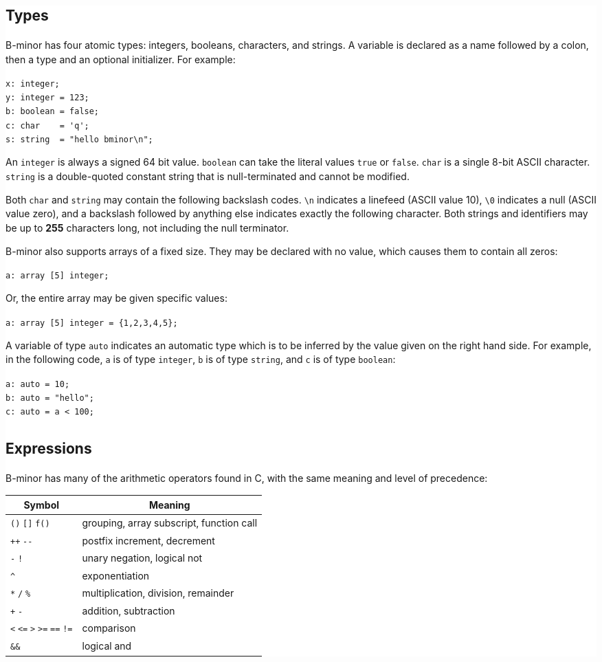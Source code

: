 ## Types

B-minor has four atomic types: integers, booleans, characters, and strings.
A variable is declared as a name followed by a colon, then a type and
an optional initializer.  For example:

```
x: integer;
y: integer = 123;
b: boolean = false;
c: char    = 'q';
s: string  = "hello bminor\n";
```

An `integer` is always a signed 64 bit value.  `boolean` can take the literal values `true` or `false`.  `char` is a single 8-bit ASCII character.  `string` is a double-quoted constant string that is null-terminated and cannot be modified.

Both `char` and `string` may contain the following backslash codes.
`\n` indicates a linefeed (ASCII value 10), `\0` indicates a null
(ASCII value zero), and a backslash followed by anything else indicates exactly
the following character.  Both strings and identifiers may be up to **255** characters long, not including the null terminator.

B-minor also supports arrays of a fixed size.  They may be declared with no value, which causes them to contain all zeros:

```
a: array [5] integer;
```

Or, the entire array may be given specific values:

```
a: array [5] integer = {1,2,3,4,5};
```

A variable of type `auto` indicates an automatic type which is to be inferred
by the value given on the right hand side.  For example, in the following code,
`a` is of type `integer`, `b` is of type `string`,
and `c` is of type `boolean`:

```
a: auto = 10;
b: auto = "hello";
c: auto = a < 100;
```


## Expressions

B-minor has many of the arithmetic operators found in C, with the same
meaning and level of precedence:

| Symbol | Meaning |
|--------|---------| 
| `()` `[]` `f()` | grouping, array subscript, function call |
| `++` `--`       | postfix increment, decrement |
| `-` `!`         | unary negation, logical not |
| `^`             | exponentiation |
| `*` `/` `%`     | multiplication, division, remainder |
| `+` `-`         | addition, subtraction |
| `<` `<=` `>` `>=` `==` `!=` | comparison |
| `&&`            | logical and |